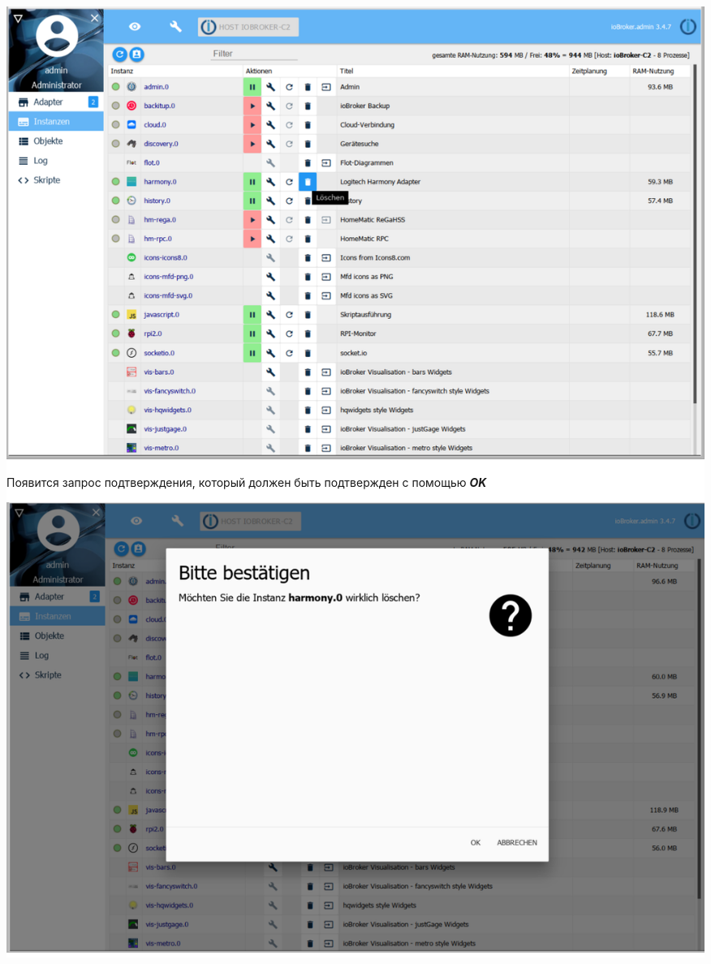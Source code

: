 ![удалять](../../../de/adapterref/iobroker.harmony/media/adapter_harmony_delete_01.png)

Появится запрос подтверждения, который должен быть подтвержден с помощью ***OK***

![delete2](../../../de/adapterref/iobroker.harmony/media/adapter_harmony_delete_02.png)

